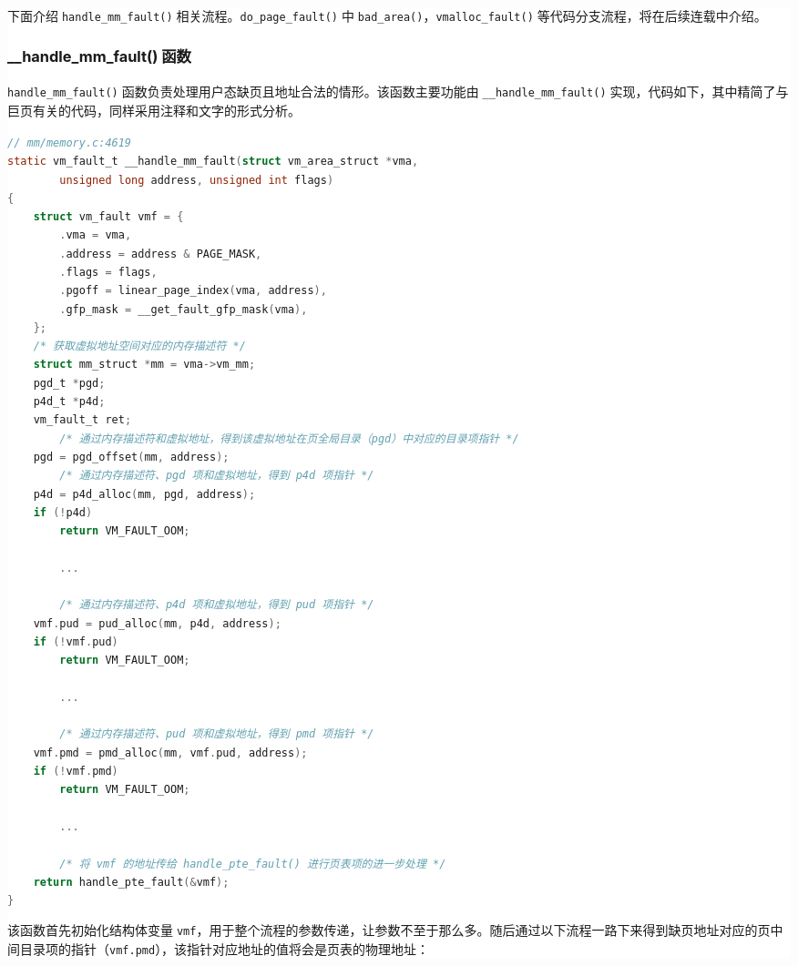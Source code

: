 下面介绍 `handle_mm_fault()` 相关流程。`do_page_fault()` 中 `bad_area()`，`vmalloc_fault()` 等代码分支流程，将在后续连载中介绍。

### __handle_mm_fault() 函数

`handle_mm_fault()` 函数负责处理用户态缺页且地址合法的情形。该函数主要功能由 `__handle_mm_fault()` 实现，代码如下，其中精简了与巨页有关的代码，同样采用注释和文字的形式分析。

```c
// mm/memory.c:4619
static vm_fault_t __handle_mm_fault(struct vm_area_struct *vma,
		unsigned long address, unsigned int flags)
{
	struct vm_fault vmf = {
		.vma = vma,
		.address = address & PAGE_MASK,
		.flags = flags,
		.pgoff = linear_page_index(vma, address),
		.gfp_mask = __get_fault_gfp_mask(vma),
	};
	/* 获取虚拟地址空间对应的内存描述符 */
	struct mm_struct *mm = vma->vm_mm;
	pgd_t *pgd;
	p4d_t *p4d;
	vm_fault_t ret;
        /* 通过内存描述符和虚拟地址，得到该虚拟地址在页全局目录（pgd）中对应的目录项指针 */
	pgd = pgd_offset(mm, address);
        /* 通过内存描述符、pgd 项和虚拟地址，得到 p4d 项指针 */
	p4d = p4d_alloc(mm, pgd, address);
	if (!p4d)
		return VM_FAULT_OOM;

        ...

        /* 通过内存描述符、p4d 项和虚拟地址，得到 pud 项指针 */
	vmf.pud = pud_alloc(mm, p4d, address);
	if (!vmf.pud)
		return VM_FAULT_OOM;

        ...

        /* 通过内存描述符、pud 项和虚拟地址，得到 pmd 项指针 */
	vmf.pmd = pmd_alloc(mm, vmf.pud, address);
	if (!vmf.pmd)
		return VM_FAULT_OOM;

        ...

        /* 将 vmf 的地址传给 handle_pte_fault() 进行页表项的进一步处理 */
	return handle_pte_fault(&vmf);
}
```

该函数首先初始化结构体变量 `vmf`，用于整个流程的参数传递，让参数不至于那么多。随后通过以下流程一路下来得到缺页地址对应的页中间目录项的指针（`vmf.pmd`），该指针对应地址的值将会是页表的物理地址：

